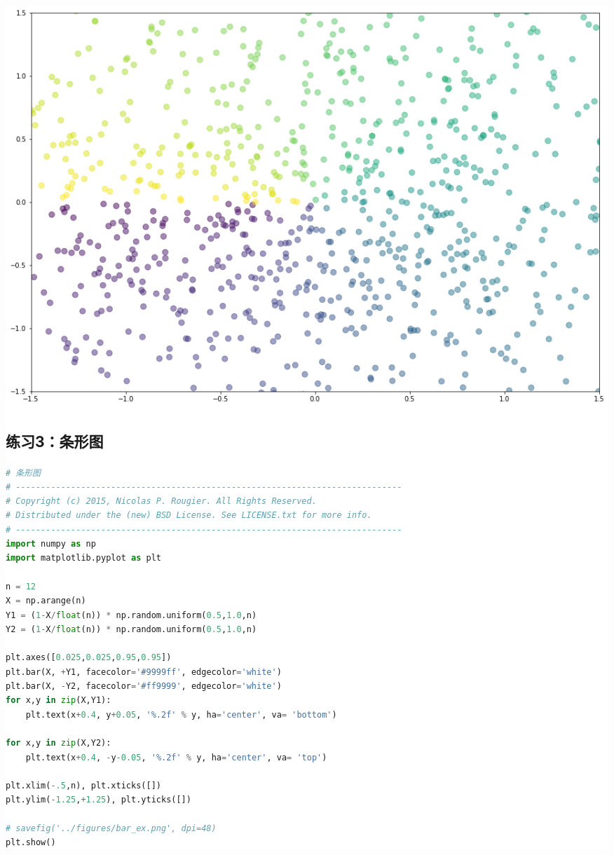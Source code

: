 ![png](/img/matplotlib7.png)

## 练习3：条形图

```python
# 条形图
# -----------------------------------------------------------------------------
# Copyright (c) 2015, Nicolas P. Rougier. All Rights Reserved.
# Distributed under the (new) BSD License. See LICENSE.txt for more info.
# -----------------------------------------------------------------------------
import numpy as np
import matplotlib.pyplot as plt

n = 12
X = np.arange(n)
Y1 = (1-X/float(n)) * np.random.uniform(0.5,1.0,n)
Y2 = (1-X/float(n)) * np.random.uniform(0.5,1.0,n)

plt.axes([0.025,0.025,0.95,0.95])
plt.bar(X, +Y1, facecolor='#9999ff', edgecolor='white')
plt.bar(X, -Y2, facecolor='#ff9999', edgecolor='white')
for x,y in zip(X,Y1):
    plt.text(x+0.4, y+0.05, '%.2f' % y, ha='center', va= 'bottom')

for x,y in zip(X,Y2):
    plt.text(x+0.4, -y-0.05, '%.2f' % y, ha='center', va= 'top')

plt.xlim(-.5,n), plt.xticks([])
plt.ylim(-1.25,+1.25), plt.yticks([])

# savefig('../figures/bar_ex.png', dpi=48)
plt.show()

```
